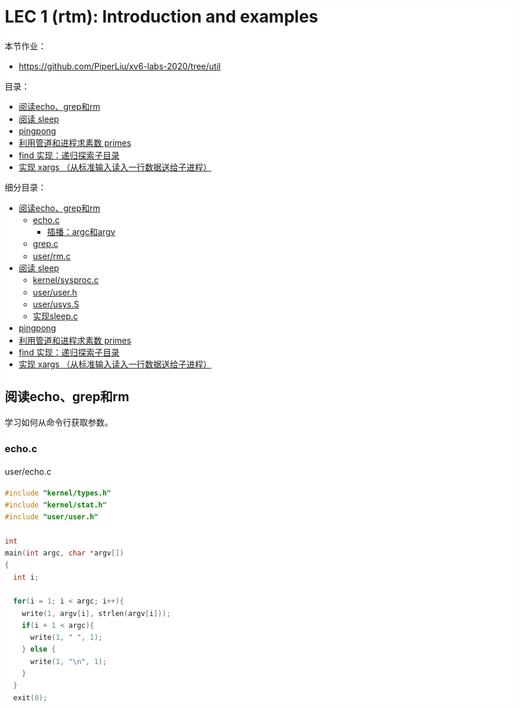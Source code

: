 # LEC 1 (rtm): Introduction and examples

本节作业：
- https://github.com/PiperLiu/xv6-labs-2020/tree/util

目录：





- [阅读echo、grep和rm](#阅读echo-grep和rm)
- [阅读 sleep](#阅读-sleep)
- [pingpong](#pingpong)
- [利用管道和进程求素数 primes](#利用管道和进程求素数-primes)
- [find 实现：递归探索子目录](#find-实现递归探索子目录)
- [实现 xargs （从标准输入读入一行数据送给子进程）](#实现-xargs-从标准输入读入一行数据送给子进程)



细分目录：





- [阅读echo、grep和rm](#阅读echo-grep和rm)
  - [echo.c](#echoc)
    - [插播：argc和argv](#插播argc和argv)
  - [grep.c](#grepc)
  - [user/rm.c](#userrmc)
- [阅读 sleep](#阅读-sleep)
  - [kernel/sysproc.c](#kernelsysprocc)
  - [user/user.h](#useruserh)
  - [user/usys.S](#userusyss)
  - [实现sleep.c](#实现sleepc)
- [pingpong](#pingpong)
- [利用管道和进程求素数 primes](#利用管道和进程求素数-primes)
- [find 实现：递归探索子目录](#find-实现递归探索子目录)
- [实现 xargs （从标准输入读入一行数据送给子进程）](#实现-xargs-从标准输入读入一行数据送给子进程)



## 阅读echo、grep和rm

学习如何从命令行获取参数。

### echo.c

user/echo.c

```c
#include "kernel/types.h"
#include "kernel/stat.h"
#include "user/user.h"

int
main(int argc, char *argv[])
{
  int i;

  for(i = 1; i < argc; i++){
    write(1, argv[i], strlen(argv[i]));
    if(i + 1 < argc){
      write(1, " ", 1);
    } else {
      write(1, "\n", 1);
    }
  }
  exit(0);
```